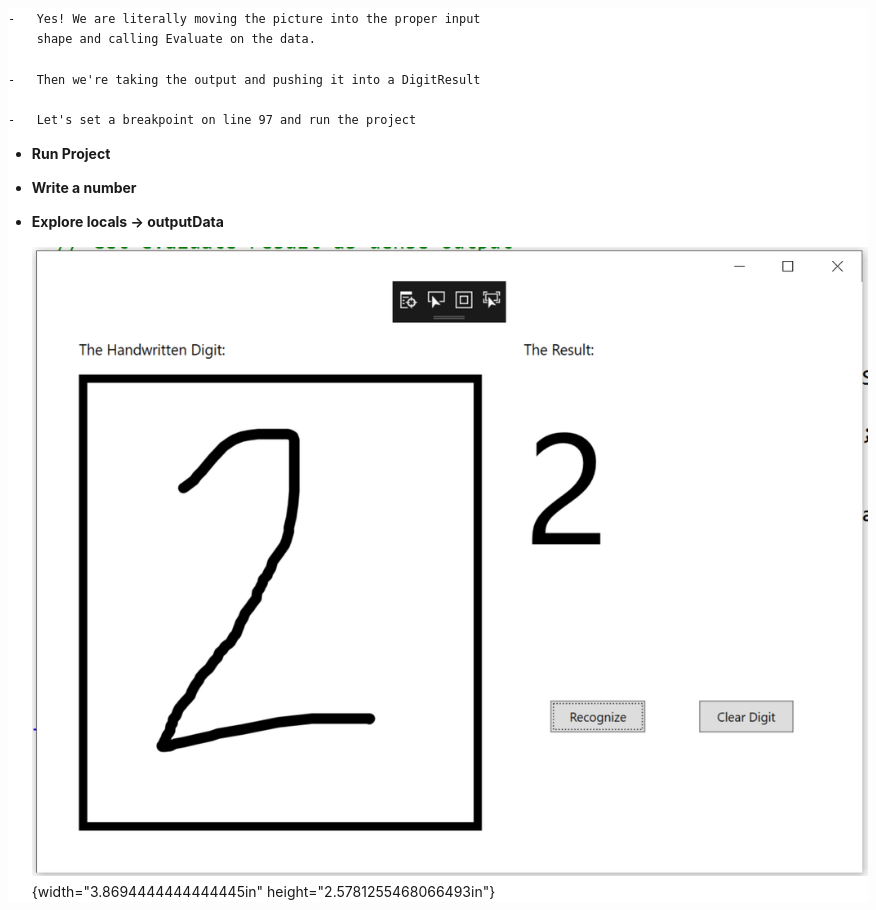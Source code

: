     -   Yes! We are literally moving the picture into the proper input
        shape and calling Evaluate on the data.

    -   Then we're taking the output and pushing it into a DigitResult

    -   Let's set a breakpoint on line 97 and run the project

-   **Run Project**

-   **Write a number**

-   **Explore locals -\> outputData**

    ![](./Image/media/image9.png){width="3.8694444444444445in"
    height="2.5781255468066493in"}
